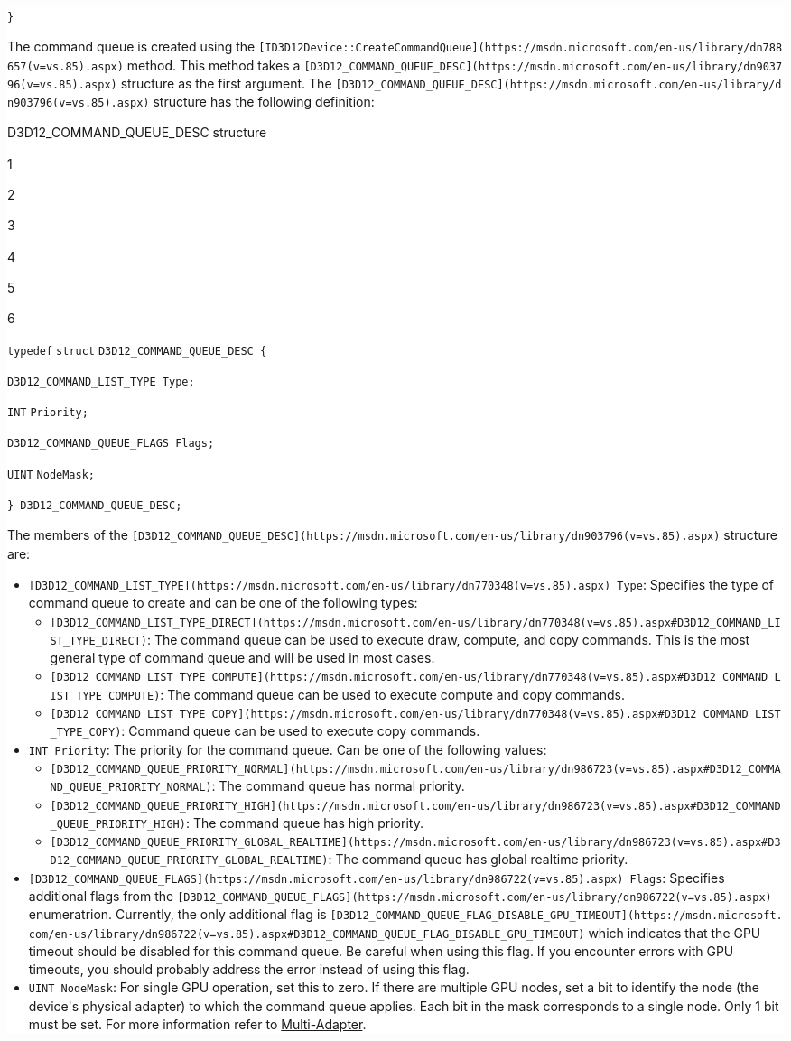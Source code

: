`}`

The command queue is created using the  `[ID3D12Device::CreateCommandQueue](https://msdn.microsoft.com/en-us/library/dn788657(v=vs.85).aspx)`  method. This method takes a  `[D3D12_COMMAND_QUEUE_DESC](https://msdn.microsoft.com/en-us/library/dn903796(v=vs.85).aspx)`  structure as the first argument. The  `[D3D12_COMMAND_QUEUE_DESC](https://msdn.microsoft.com/en-us/library/dn903796(v=vs.85).aspx)`  structure has the following definition:

D3D12_COMMAND_QUEUE_DESC structure

1

2

3

4

5

6

`typedef` `struct` `D3D12_COMMAND_QUEUE_DESC {`

`D3D12_COMMAND_LIST_TYPE Type;`

`INT` `Priority;`

`D3D12_COMMAND_QUEUE_FLAGS Flags;`

`UINT` `NodeMask;`

`} D3D12_COMMAND_QUEUE_DESC;`

The members of the  `[D3D12_COMMAND_QUEUE_DESC](https://msdn.microsoft.com/en-us/library/dn903796(v=vs.85).aspx)`  structure are:

-   `[D3D12_COMMAND_LIST_TYPE](https://msdn.microsoft.com/en-us/library/dn770348(v=vs.85).aspx) Type`: Specifies the type of command queue to create and can be one of the following types:
    -   `[D3D12_COMMAND_LIST_TYPE_DIRECT](https://msdn.microsoft.com/en-us/library/dn770348(v=vs.85).aspx#D3D12_COMMAND_LIST_TYPE_DIRECT)`: The command queue can be used to execute draw, compute, and copy commands. This is the most general type of command queue and will be used in most cases.
    -   `[D3D12_COMMAND_LIST_TYPE_COMPUTE](https://msdn.microsoft.com/en-us/library/dn770348(v=vs.85).aspx#D3D12_COMMAND_LIST_TYPE_COMPUTE)`: The command queue can be used to execute compute and copy commands.
    -   `[D3D12_COMMAND_LIST_TYPE_COPY](https://msdn.microsoft.com/en-us/library/dn770348(v=vs.85).aspx#D3D12_COMMAND_LIST_TYPE_COPY)`: Command queue can be used to execute copy commands.
-   `INT Priority`: The priority for the command queue. Can be one of the following values:
    -   `[D3D12_COMMAND_QUEUE_PRIORITY_NORMAL](https://msdn.microsoft.com/en-us/library/dn986723(v=vs.85).aspx#D3D12_COMMAND_QUEUE_PRIORITY_NORMAL)`: The command queue has normal priority.
    -   `[D3D12_COMMAND_QUEUE_PRIORITY_HIGH](https://msdn.microsoft.com/en-us/library/dn986723(v=vs.85).aspx#D3D12_COMMAND_QUEUE_PRIORITY_HIGH)`: The command queue has high priority.
    -   `[D3D12_COMMAND_QUEUE_PRIORITY_GLOBAL_REALTIME](https://msdn.microsoft.com/en-us/library/dn986723(v=vs.85).aspx#D3D12_COMMAND_QUEUE_PRIORITY_GLOBAL_REALTIME)`: The command queue has global realtime priority.
-   `[D3D12_COMMAND_QUEUE_FLAGS](https://msdn.microsoft.com/en-us/library/dn986722(v=vs.85).aspx) Flags`: Specifies additional flags from the  `[D3D12_COMMAND_QUEUE_FLAGS](https://msdn.microsoft.com/en-us/library/dn986722(v=vs.85).aspx)`  enumeratrion. Currently, the only additional flag is  `[D3D12_COMMAND_QUEUE_FLAG_DISABLE_GPU_TIMEOUT](https://msdn.microsoft.com/en-us/library/dn986722(v=vs.85).aspx#D3D12_COMMAND_QUEUE_FLAG_DISABLE_GPU_TIMEOUT)`  which indicates that the GPU timeout should be disabled for this command queue. Be careful when using this flag. If you encounter errors with GPU timeouts, you should probably address the error instead of using this flag.
-   `UINT NodeMask`: For single GPU operation, set this to zero. If there are multiple GPU nodes, set a bit to identify the node (the device's physical adapter) to which the command queue applies. Each bit in the mask corresponds to a single node. Only 1 bit must be set. For more information refer to  [Multi-Adapter](https://msdn.microsoft.com/en-us/library/dn933253(v=vs.85).aspx).
